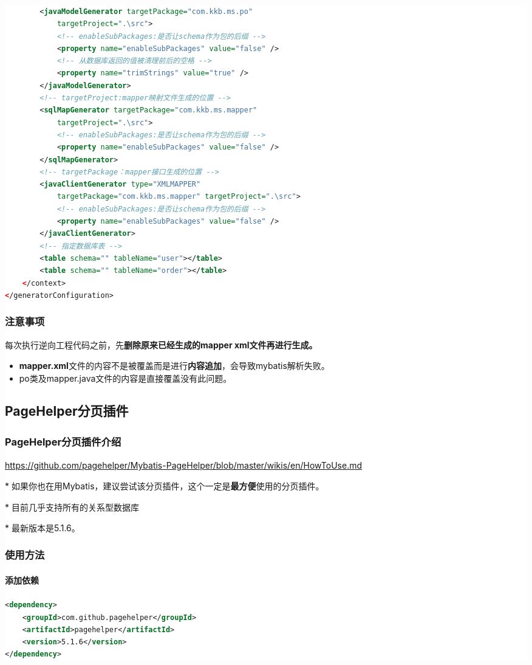 ```xml
		<javaModelGenerator targetPackage="com.kkb.ms.po"
			targetProject=".\src">
			<!-- enableSubPackages:是否让schema作为包的后缀 -->
			<property name="enableSubPackages" value="false" />
			<!-- 从数据库返回的值被清理前后的空格 -->
			<property name="trimStrings" value="true" />
		</javaModelGenerator>
		<!-- targetProject:mapper映射文件生成的位置 -->
		<sqlMapGenerator targetPackage="com.kkb.ms.mapper"
			targetProject=".\src">
			<!-- enableSubPackages:是否让schema作为包的后缀 -->
			<property name="enableSubPackages" value="false" />
		</sqlMapGenerator>
		<!-- targetPackage：mapper接口生成的位置 -->
		<javaClientGenerator type="XMLMAPPER"
			targetPackage="com.kkb.ms.mapper" targetProject=".\src">
			<!-- enableSubPackages:是否让schema作为包的后缀 -->
			<property name="enableSubPackages" value="false" />
		</javaClientGenerator>
		<!-- 指定数据库表 -->
		<table schema="" tableName="user"></table>
		<table schema="" tableName="order"></table>
	</context>
</generatorConfiguration>

```



### 注意事项

每次执行逆向工程代码之前，先**删除原来已经生成的mapper xml文件再进行生成。**

- **mapper.xml**文件的内容不是被覆盖而是进行**内容追加**，会导致mybatis解析失败。
- po类及mapper.java文件的内容是直接覆盖没有此问题。

## PageHelper分页插件

### PageHelper分页插件介绍

<https://github.com/pagehelper/Mybatis-PageHelper/blob/master/wikis/en/HowToUse.md>

\* 如果你也在用Mybatis，建议尝试该分页插件，这个一定是**最方便**使用的分页插件。

\* 目前几乎支持所有的关系型数据库

\* 最新版本是5.1.6。

### 使用方法

#### 添加依赖

```xml
<dependency>
    <groupId>com.github.pagehelper</groupId>
    <artifactId>pagehelper</artifactId>
    <version>5.1.6</version>
</dependency>
```
